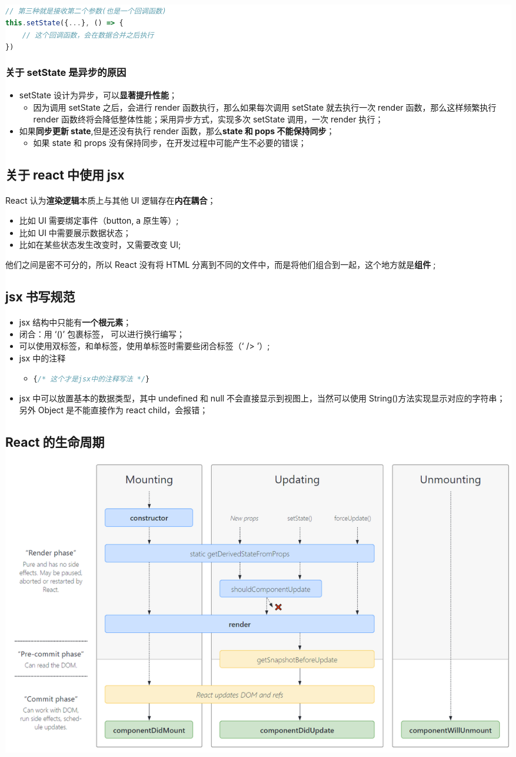```JavaScript
// 第三种就是接收第二个参数(也是一个回调函数)
this.setState({...}, () => {
    // 这个回调函数，会在数据合并之后执行
})
```

### 关于 setState 是异步的原因

- setState 设计为异步，可以**显著提升性能**；
  - 因为调用 setState 之后，会进行 render 函数执行，那么如果每次调用 setState 就去执行一次 render 函数，那么这样频繁执行 render 函数终将会降低整体性能；采用异步方式，实现多次 setState 调用，一次 render 执行；
- 如果**同步更新 state**,但是还没有执行 render 函数，那么**state 和 pops 不能保持同步**；
  - 如果 state 和 props 没有保持同步，在开发过程中可能产生不必要的错误；

## 关于 react 中使用 jsx

React 认为**渲染逻辑**本质上与其他 UI 逻辑存在**内在耦合**；

- 比如 UI 需要绑定事件（button, a 原生等）;
- 比如 UI 中需要展示数据状态；
- 比如在某些状态发生改变时，又需要改变 UI;

他们之间是密不可分的，所以 React 没有将 HTML 分离到不同的文件中，而是将他们组合到一起，这个地方就是**组件** ;

## jsx 书写规范

- jsx 结构中只能有**一个根元素**；
- 闭合：用 ‘()’ 包裹标签， 可以进行换行编写；
- 可以使用双标签，和单标签，使用单标签时需要些闭合标签（‘ /> ’）;
- jsx 中的注释
  - ```JavaScript
    {/* 这个才是jsx中的注释写法 */}
    ```
- jsx 中可以放置基本的数据类型，其中 undefined 和 null 不会直接显示到视图上，当然可以使用 String()方法实现显示对应的字符串； 另外 Object 是不能直接作为 react child，会报错；

## React 的生命周期

![img](../../../public/8cd8e69b-7fcc-4874-a38d-44014c9c67ca.png)